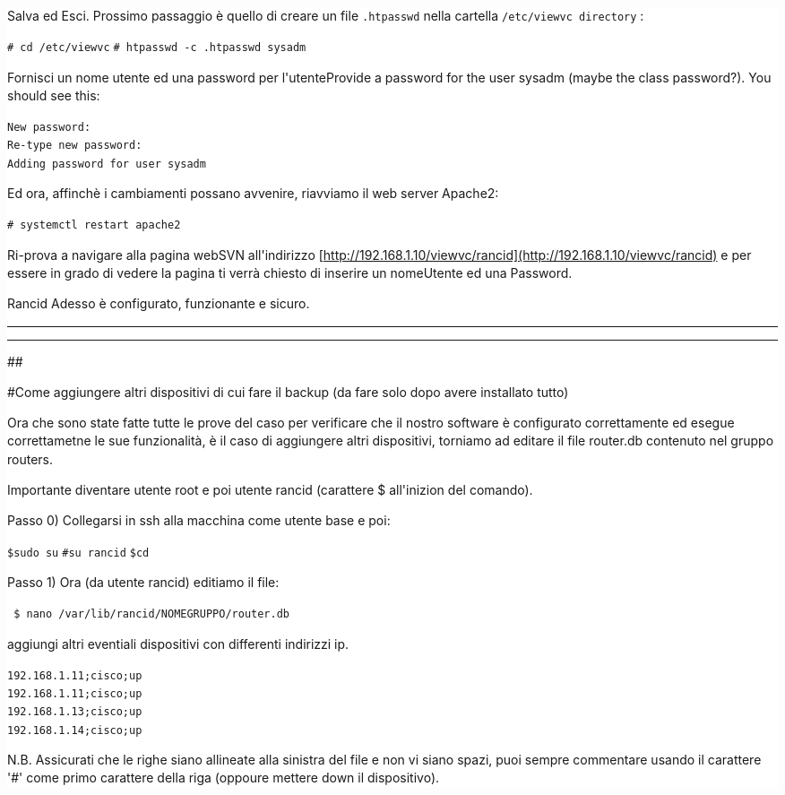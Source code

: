 Salva ed Esci. Prossimo passaggio è quello di creare un file `.htpasswd` nella cartella `/etc/viewvc directory` :

`# cd /etc/viewvc`
`# htpasswd -c .htpasswd sysadm`

Fornisci un nome utente ed una password per l'utenteProvide a password for the user sysadm (maybe the class password?). You should see this:

    New password:
    Re-type new password:
    Adding password for user sysadm

Ed ora, affinchè i cambiamenti possano avvenire, riavviamo il web server Apache2:

`# systemctl restart apache2`

Ri-prova a navigare alla pagina webSVN all'indirizzo [http://192.168.1.10/viewvc/rancid](http://192.168.1.10/viewvc/rancid) e per essere in grado di vedere la pagina ti verrà chiesto di inserire un nomeUtente ed una Password.


Rancid Adesso è configurato, funzionante e sicuro.


---
---
##<a name="Come aggiungere altri dispositivi di cui fare il backup"></a>

#Come aggiungere altri dispositivi di cui fare il backup
(da fare solo dopo avere installato tutto)

Ora che sono state fatte tutte le prove del caso per verificare che il nostro software è configurato correttamente ed esegue correttametne le sue funzionalità, è il caso di aggiungere altri dispositivi, torniamo ad editare il file router.db contenuto nel gruppo routers.

Importante diventare utente root e poi utente rancid (carattere $ all'inizion del comando).

Passo 0)
Collegarsi in ssh alla macchina come utente base e poi:

`$sudo su`
`#su rancid`
`$cd`

Passo 1)
Ora (da utente rancid) editiamo il file:


     $ nano /var/lib/rancid/NOMEGRUPPO/router.db

aggiungi altri eventiali dispositivi con differenti indirizzi ip.

    192.168.1.11;cisco;up
    192.168.1.11;cisco;up
    192.168.1.13;cisco;up
    192.168.1.14;cisco;up

N.B. Assicurati che le righe siano allineate alla sinistra del file e non vi siano spazi, puoi sempre commentare usando il carattere '#' come primo carattere della riga (oppoure mettere down il dispositivo).
